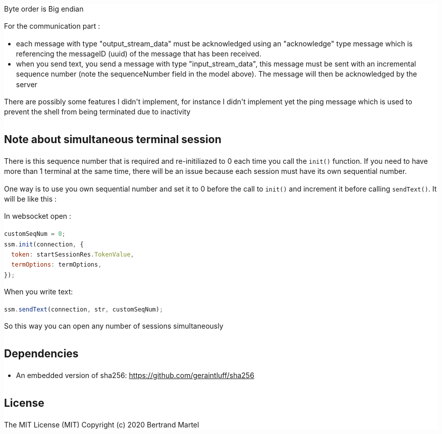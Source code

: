 Byte order is Big endian

For the communication part :

- each message with type "output_stream_data" must be acknowledged using an "acknowledge" type message which is referencing the messageID (uuid) of the message that has been received.
- when you send text, you send a message with type "input_stream_data", this message must be sent with an incremental sequence number (note the sequenceNumber field in the model above). The message will then be acknowledged by the server

There are possibly some features I didn't implement, for instance I didn't implement yet the ping message which is used to prevent the shell from being terminated due to inactivity

## Note about simultaneous terminal session

There is this sequence number that is required and re-initiliazed to 0 each time you call the `init()` function. If you need to have more than 1 terminal at the same time, there will be an issue because each session must have its own sequential number.

One way is to use you own sequential number and set it to 0 before the call to `init()` and increment it before calling `sendText()`. It will be like this :

In websocket open :

```javascript
customSeqNum = 0;
ssm.init(connection, {
  token: startSessionRes.TokenValue,
  termOptions: termOptions,
});
```

When you write text:

```javascript
ssm.sendText(connection, str, customSeqNum);
```

So this way you can open any number of sessions simultaneously

## Dependencies

- An embedded version of sha256: https://github.com/geraintluff/sha256

## License

The MIT License (MIT) Copyright (c) 2020 Bertrand Martel
